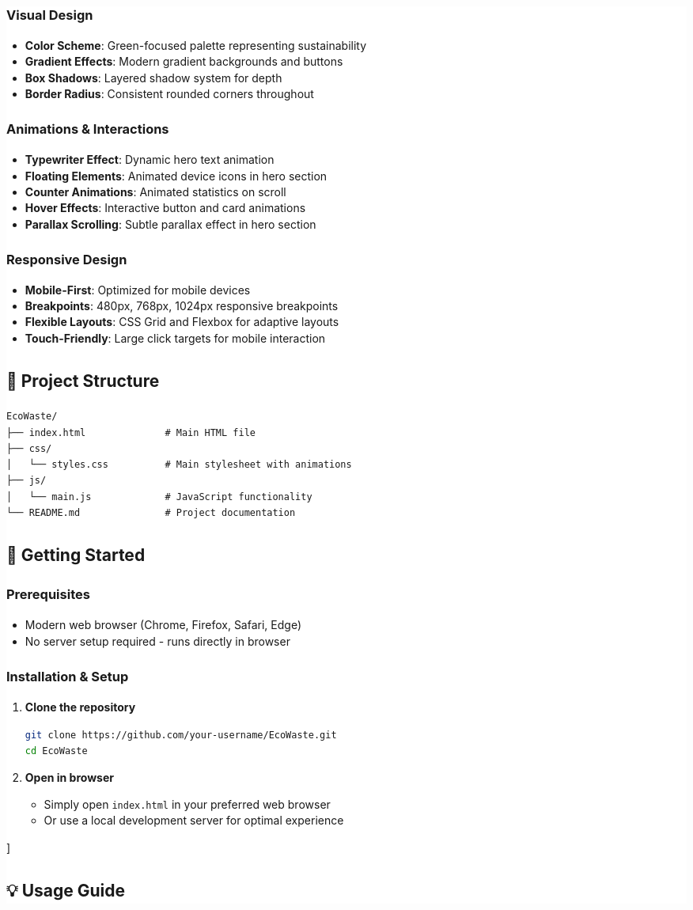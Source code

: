 ### Visual Design
- **Color Scheme**: Green-focused palette representing sustainability
- **Gradient Effects**: Modern gradient backgrounds and buttons
- **Box Shadows**: Layered shadow system for depth
- **Border Radius**: Consistent rounded corners throughout

### Animations & Interactions
- **Typewriter Effect**: Dynamic hero text animation
- **Floating Elements**: Animated device icons in hero section
- **Counter Animations**: Animated statistics on scroll
- **Hover Effects**: Interactive button and card animations
- **Parallax Scrolling**: Subtle parallax effect in hero section

### Responsive Design
- **Mobile-First**: Optimized for mobile devices
- **Breakpoints**: 480px, 768px, 1024px responsive breakpoints
- **Flexible Layouts**: CSS Grid and Flexbox for adaptive layouts
- **Touch-Friendly**: Large click targets for mobile interaction

## 📁 Project Structure

```
EcoWaste/
├── index.html              # Main HTML file
├── css/
│   └── styles.css          # Main stylesheet with animations
├── js/
│   └── main.js             # JavaScript functionality
└── README.md               # Project documentation
```

## 🚀 Getting Started

### Prerequisites
- Modern web browser (Chrome, Firefox, Safari, Edge)
- No server setup required - runs directly in browser

### Installation & Setup
1. **Clone the repository**
   ```bash
   git clone https://github.com/your-username/EcoWaste.git
   cd EcoWaste
   ```

2. **Open in browser**
   - Simply open `index.html` in your preferred web browser
   - Or use a local development server for optimal experience

]

## 💡 Usage Guide

